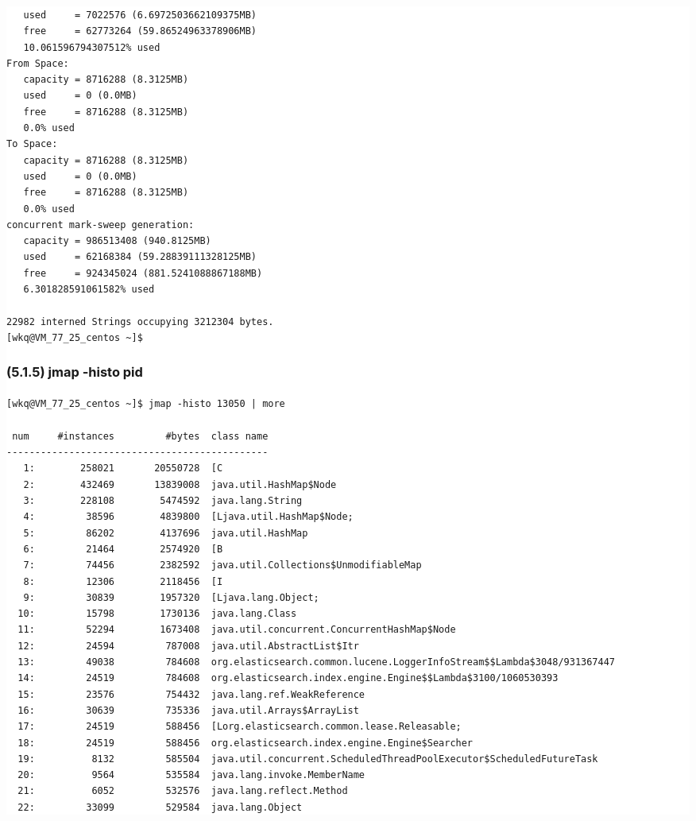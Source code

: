 ```
   used     = 7022576 (6.6972503662109375MB)
   free     = 62773264 (59.86524963378906MB)
   10.061596794307512% used
From Space:
   capacity = 8716288 (8.3125MB)
   used     = 0 (0.0MB)
   free     = 8716288 (8.3125MB)
   0.0% used
To Space:
   capacity = 8716288 (8.3125MB)
   used     = 0 (0.0MB)
   free     = 8716288 (8.3125MB)
   0.0% used
concurrent mark-sweep generation:
   capacity = 986513408 (940.8125MB)
   used     = 62168384 (59.28839111328125MB)
   free     = 924345024 (881.5241088867188MB)
   6.301828591061582% used

22982 interned Strings occupying 3212304 bytes.
[wkq@VM_77_25_centos ~]$
```

### (5.1.5) jmap -histo pid

```
[wkq@VM_77_25_centos ~]$ jmap -histo 13050 | more

 num     #instances         #bytes  class name
----------------------------------------------
   1:        258021       20550728  [C
   2:        432469       13839008  java.util.HashMap$Node
   3:        228108        5474592  java.lang.String
   4:         38596        4839800  [Ljava.util.HashMap$Node;
   5:         86202        4137696  java.util.HashMap
   6:         21464        2574920  [B
   7:         74456        2382592  java.util.Collections$UnmodifiableMap
   8:         12306        2118456  [I
   9:         30839        1957320  [Ljava.lang.Object;
  10:         15798        1730136  java.lang.Class
  11:         52294        1673408  java.util.concurrent.ConcurrentHashMap$Node
  12:         24594         787008  java.util.AbstractList$Itr
  13:         49038         784608  org.elasticsearch.common.lucene.LoggerInfoStream$$Lambda$3048/931367447
  14:         24519         784608  org.elasticsearch.index.engine.Engine$$Lambda$3100/1060530393
  15:         23576         754432  java.lang.ref.WeakReference
  16:         30639         735336  java.util.Arrays$ArrayList
  17:         24519         588456  [Lorg.elasticsearch.common.lease.Releasable;
  18:         24519         588456  org.elasticsearch.index.engine.Engine$Searcher
  19:          8132         585504  java.util.concurrent.ScheduledThreadPoolExecutor$ScheduledFutureTask
  20:          9564         535584  java.lang.invoke.MemberName
  21:          6052         532576  java.lang.reflect.Method
  22:         33099         529584  java.lang.Object
```
